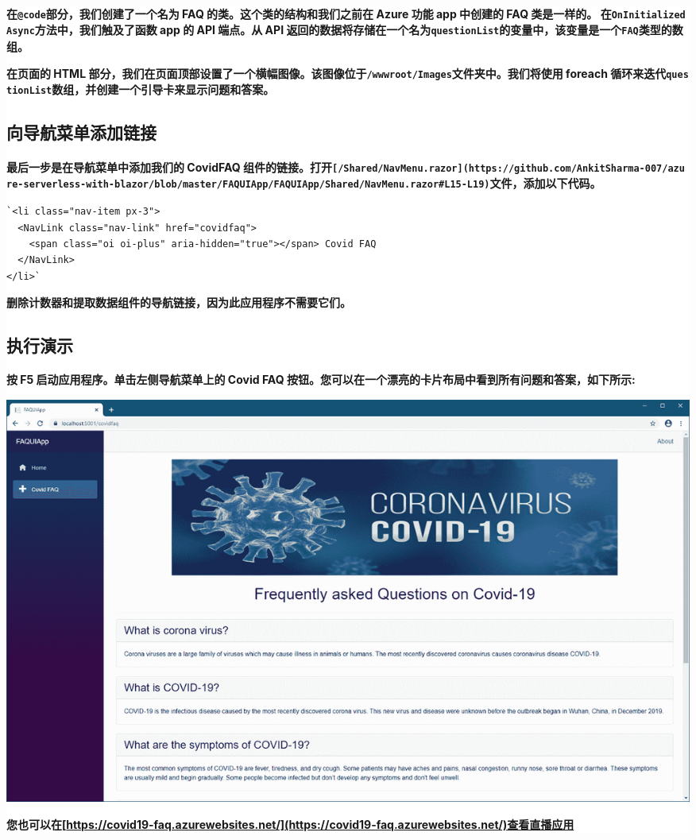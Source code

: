 **在`@code`部分，我们创建了一个名为 FAQ 的类。这个类的结构和我们之前在 Azure 功能 app ****中创建的 FAQ 类是一样的。**** 在`OnInitializedAsync`方法中，我们触及了函数 app 的 API 端点。从 API 返回的数据将存储在一个名为`questionList`的变量中，该变量是一个`FAQ`类型的数组。**

**在页面的 HTML 部分，我们在页面顶部设置了一个横幅图像。该图像位于`/wwwroot/Images`文件夹中。我们将使用 foreach 循环来迭代`questionList`数组，并创建一个引导卡来显示问题和答案。**

## ****向导航菜单添加链接****

**最后一步是在导航菜单中添加我们的 CovidFAQ 组件的链接。打开`[/Shared/NavMenu.razor](https://github.com/AnkitSharma-007/azure-serverless-with-blazor/blob/master/FAQUIApp/FAQUIApp/Shared/NavMenu.razor#L15-L19)`文件，添加以下代码。**

```
`<li class="nav-item px-3">
  <NavLink class="nav-link" href="covidfaq">
    <span class="oi oi-plus" aria-hidden="true"></span> Covid FAQ
  </NavLink>
</li>` 
```

**删除计数器和提取数据组件的导航链接，因为此应用程序不需要它们。**

## ****执行演示****

**按 F5 启动应用程序。单击左侧导航菜单上的 Covid FAQ 按钮。您可以在一个漂亮的卡片布局中看到所有问题和答案，如下所示:**

**![BlazorExecution](img/741c040023541047b18043eea18b2eca.png)**

**您也可以在[https://covid19-faq.azurewebsites.net/](https://covid19-faq.azurewebsites.net/)查看直播应用**

